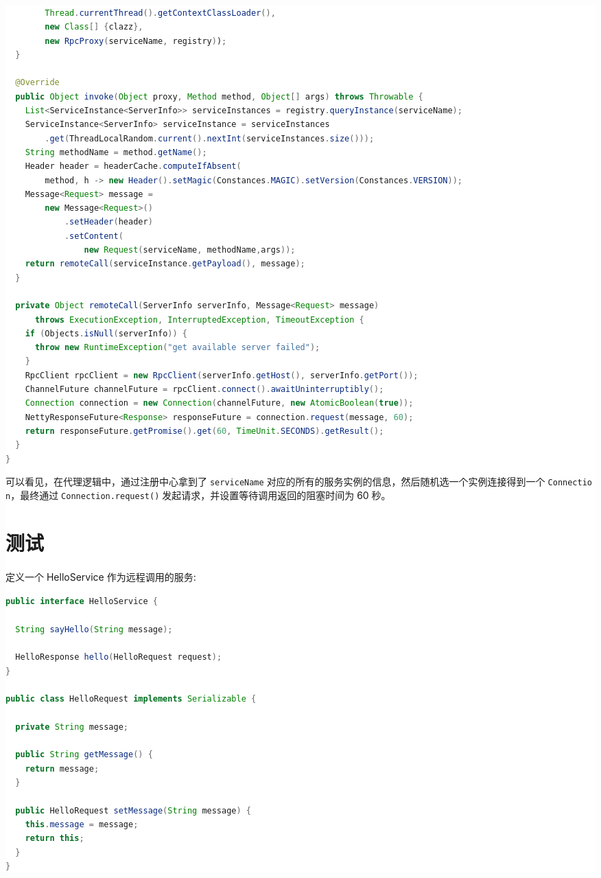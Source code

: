 ```java
        Thread.currentThread().getContextClassLoader(),
        new Class[] {clazz},
        new RpcProxy(serviceName, registry));
  }

  @Override
  public Object invoke(Object proxy, Method method, Object[] args) throws Throwable {
    List<ServiceInstance<ServerInfo>> serviceInstances = registry.queryInstance(serviceName);
    ServiceInstance<ServerInfo> serviceInstance = serviceInstances
        .get(ThreadLocalRandom.current().nextInt(serviceInstances.size()));
    String methodName = method.getName();
    Header header = headerCache.computeIfAbsent(
        method, h -> new Header().setMagic(Constances.MAGIC).setVersion(Constances.VERSION));
    Message<Request> message =
        new Message<Request>()
            .setHeader(header)
            .setContent(
                new Request(serviceName, methodName,args));
    return remoteCall(serviceInstance.getPayload(), message);
  }

  private Object remoteCall(ServerInfo serverInfo, Message<Request> message)
      throws ExecutionException, InterruptedException, TimeoutException {
    if (Objects.isNull(serverInfo)) {
      throw new RuntimeException("get available server failed");
    }
    RpcClient rpcClient = new RpcClient(serverInfo.getHost(), serverInfo.getPort());
    ChannelFuture channelFuture = rpcClient.connect().awaitUninterruptibly();
    Connection connection = new Connection(channelFuture, new AtomicBoolean(true));
    NettyResponseFuture<Response> responseFuture = connection.request(message, 60);
    return responseFuture.getPromise().get(60, TimeUnit.SECONDS).getResult();
  }
}
```

可以看见，在代理逻辑中，通过注册中心拿到了 `serviceName` 对应的所有的服务实例的信息，然后随机选一个实例连接得到一个 `Connection`，最终通过 `Connection.request()` 发起请求，并设置等待调用返回的阻塞时间为 60 秒。

# 测试

定义一个 HelloService 作为远程调用的服务:

```java
public interface HelloService {

  String sayHello(String message);

  HelloResponse hello(HelloRequest request);
}

public class HelloRequest implements Serializable {

  private String message;

  public String getMessage() {
    return message;
  }

  public HelloRequest setMessage(String message) {
    this.message = message;
    return this;
  }
}
```